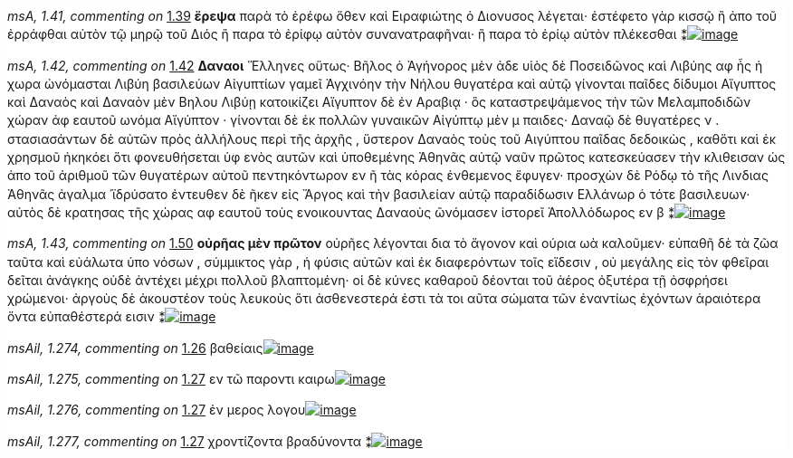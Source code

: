 *msA, 1.41, commenting on* [1.39](#1.39)  <a id="msA_1.41"/> **ἔρεψα** παρὰ τὸ ἐρέφω ὅθεν καὶ Ειραφιώτης ὁ Διονυσος λέγεται· ἐστέφετο γὰρ κισσῷ ἢ ἀπο τοῦ ἐρράφθαι αὐτὸν τῷ μηρῷ τοῦ Διός ἢ παρα τὸ ἐρίφῳ αὐτὸν συνανατραφῆναι· ἢ παρα τὸ ἐρίῳ αὐτὸν πλέκεσθαι ⁑[![image](http://www.homermultitext.org/iipsrv?OBJ=IIP,1.0&FIF=/project/homer/pyramidal/deepzoom/hmt/vaimg/2017a/VA012VN_0514.tif&RGN=0.22181282,0.72365145,0.62564480,0.03070539&WID=1000&CVT=JPEG)](http://www.homermultitext.org/ict2/?urn=urn:cite2:hmt:vaimg.2017a:VA012VN_0514@0.22181282,0.72365145,0.62564480,0.03070539)

*msA, 1.42, commenting on* [1.42](#1.42)  <a id="msA_1.42"/> **Δαναοι** Ἕλληνες οὕτως· Βῆλος ὁ Ἀγήνορος μὲν ἀδε υἱὸς δὲ Ποσειδῶνος καὶ Λιβύης αφ ἧς ἡ χωρα ὠνόμασται Λιβύη βασιλεύων Αἰγυπτίων γαμεῖ Ἀγχινόην τὴν Νήλου θυγατέρα καὶ αὐτῷ γίνονται παῖδες δίδυμοι Αἴγυπτος καὶ Δαναὸς καὶ Δαναὸν μὲν Βηλου Λιβύῃ κατοικίζει Αἴγυπτον δὲ ἐν Αραβιᾳ · ὃς καταστρεψάμενος τὴν τῶν Μελαμποδιδῶν χώραν ἀφ εαυτοῦ ωνόμα Αἴγύπτον · γίνονται δὲ ἐκ πολλῶν γυναικῶν Αἰγύπτῳ μὲν μ παιδες· Δαναῷ δὲ θυγατέρες ν . στασιασάντων δὲ αὐτῶν πρὸς ἀλλήλους περὶ τῆς ἀρχῆς , ὕστερον Δαναὸς τοὺς τοῦ Αιγύπτου παῖδας δεδοικὼς , καθὅτι καὶ ἐκ χρησμοῦ ἠκηκόει ὅτι φονευθήσεται ὑφ ενὸς αυτῶν καὶ ὑποθεμένης Ἀθηνᾶς αὐτῷ ναῦν πρῶτος κατεσκεύασεν τὴν κλιθεισαν ὡς ἀπο τοῦ ἀριθμοῦ τῶν θυγατέρων αὐτοῦ πεντηκόντωρον εν ῆ τὰς κόρας ἐνθεμενος ἔφυγεν· προσχὼν δὲ Ρόδῳ τὸ τῆς Λινδιας Ἀθηνᾶς ἀγαλμα ῾ϊδρύσατο ἐντευθεν δὲ ῆκεν εἰς Ἄργος καὶ τὴν βασιλείαν αὐτῷ παραδίδωσιν Ελλάνωρ ὁ τότε βασιλευων· αὐτὸς δὲ κρατησας τῆς χώρας αφ εαυτοῦ τοὺς ενοικουντας Δαναοὺς ῶνόμασεν ἱστορεῖ Ἀπολλόδωρος εν β ⁑[![image](http://www.homermultitext.org/iipsrv?OBJ=IIP,1.0&FIF=/project/homer/pyramidal/deepzoom/hmt/vaimg/2017a/VA012VN_0514.tif&RGN=0.21997052,0.73665284,0.63559322,0.08547718&WID=1000&CVT=JPEG)](http://www.homermultitext.org/ict2/?urn=urn:cite2:hmt:vaimg.2017a:VA012VN_0514@0.21997052,0.73665284,0.63559322,0.08547718)

*msA, 1.43, commenting on* [1.50](#1.50)  <a id="msA_1.43"/> **οὐρῆας μὲν πρῶτον** οὐρῆες λέγονται δια τὸ ἄγονον καὶ ούρια ωὰ καλοῦμεν· εὐπαθῆ δὲ τὰ ζῶα ταῦτα καὶ εὐάλωτα ὑπο νόσων , σύμμικτος γὰρ , ἡ φύσις αὐτῶν καὶ ἐκ διαφερόντων τοῖς εἴδεσιν , οὐ μεγάλης εἰς τὸν φθεῖραι δεῖται ἀνάγκης οὑδὲ ἀντέχει μέχρι πολλοῦ βλαπτομένη· οἱ δὲ κύνες καθαροῦ δέονται τοῦ ἀέρος ὀξυτέρα τῇ ὀσφρήσει χρώμενοι· ἀργοὺς δὲ ἀκουστέον τοὺς λευκοὺς ὅτι ἀσθενεστερά ἐστι τὰ τοι αῦτα σώματα τῶν ἐναντίως ἐχόντων ἁραιότερα ὄντα εὐπαθέστερά εισιν ⁑[![image](http://www.homermultitext.org/iipsrv?OBJ=IIP,1.0&FIF=/project/homer/pyramidal/deepzoom/hmt/vaimg/2017a/VA012VN_0514.tif&RGN=0.21997052,0.80497925,0.63559322,0.05255878&WID=1000&CVT=JPEG)](http://www.homermultitext.org/ict2/?urn=urn:cite2:hmt:vaimg.2017a:VA012VN_0514@0.21997052,0.80497925,0.63559322,0.05255878)

*msAil, 1.274, commenting on* [1.26](#1.26)  <a id="msAil_1.274"/> βαθείαις[![image](http://www.homermultitext.org/iipsrv?OBJ=IIP,1.0&FIF=/project/homer/pyramidal/deepzoom/hmt/vaimg/2017a/VA012VN_0514.tif&RGN=0.60022108,0.21134163,0.03684598,0.01217151&WID=1000&CVT=JPEG)](http://www.homermultitext.org/ict2/?urn=urn:cite2:hmt:vaimg.2017a:VA012VN_0514@0.60022108,0.21134163,0.03684598,0.01217151)

*msAil, 1.275, commenting on* [1.27](#1.27)  <a id="msAil_1.275"/> εν τῶ παροντι καιρω[![image](http://www.homermultitext.org/iipsrv?OBJ=IIP,1.0&FIF=/project/homer/pyramidal/deepzoom/hmt/vaimg/2017a/VA012VN_0514.tif&RGN=0.50442152,0.23540802,0.05895357,0.01106501&WID=1000&CVT=JPEG)](http://www.homermultitext.org/ict2/?urn=urn:cite2:hmt:vaimg.2017a:VA012VN_0514@0.50442152,0.23540802,0.05895357,0.01106501)

*msAil, 1.276, commenting on* [1.27](#1.27)  <a id="msAil_1.276"/> ἐν μερος λογου[![image](http://www.homermultitext.org/iipsrv?OBJ=IIP,1.0&FIF=/project/homer/pyramidal/deepzoom/hmt/vaimg/2017a/VA012VN_0514.tif&RGN=0.57111275,0.23540802,0.03058217,0.01106501&WID=1000&CVT=JPEG)](http://www.homermultitext.org/ict2/?urn=urn:cite2:hmt:vaimg.2017a:VA012VN_0514@0.57111275,0.23540802,0.03058217,0.01106501)

*msAil, 1.277, commenting on* [1.27](#1.27)  <a id="msAil_1.277"/> χροντίζοντα βραδύνοντα ⁑[![image](http://www.homermultitext.org/iipsrv?OBJ=IIP,1.0&FIF=/project/homer/pyramidal/deepzoom/hmt/vaimg/2017a/VA012VN_0514.tif&RGN=0.61090641,0.23236515,0.04974208,0.01466113&WID=1000&CVT=JPEG)](http://www.homermultitext.org/ict2/?urn=urn:cite2:hmt:vaimg.2017a:VA012VN_0514@0.61090641,0.23236515,0.04974208,0.01466113)
